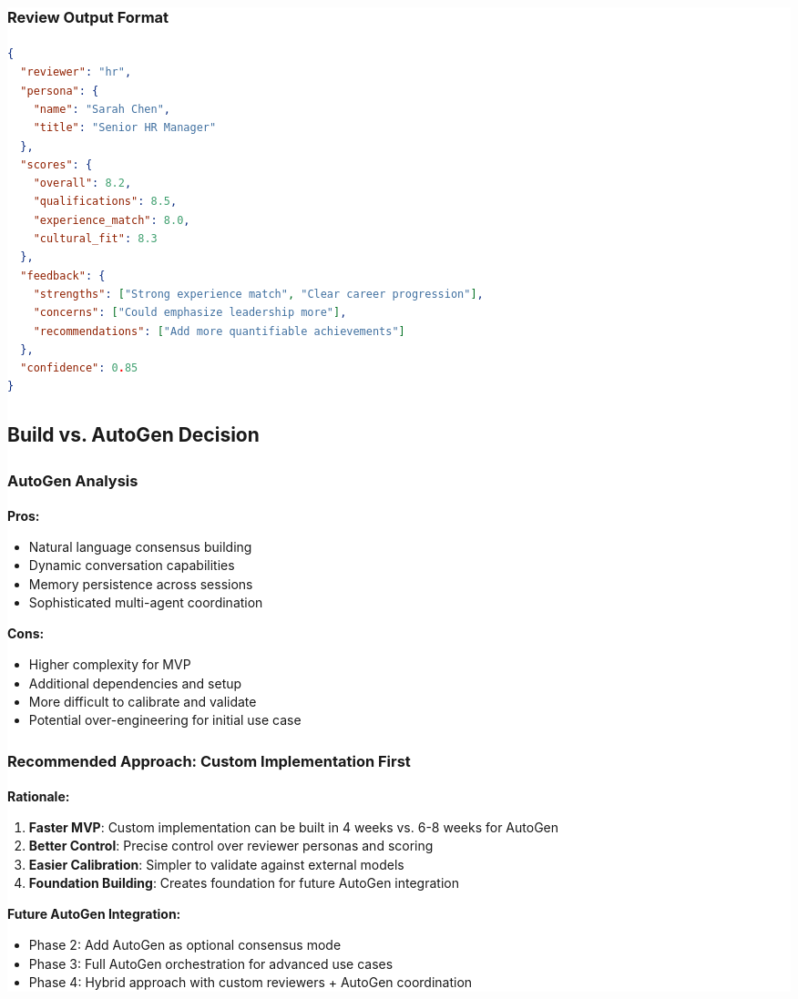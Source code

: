 ### Review Output Format
```json
{
  "reviewer": "hr",
  "persona": {
    "name": "Sarah Chen",
    "title": "Senior HR Manager"
  },
  "scores": {
    "overall": 8.2,
    "qualifications": 8.5,
    "experience_match": 8.0,
    "cultural_fit": 8.3
  },
  "feedback": {
    "strengths": ["Strong experience match", "Clear career progression"],
    "concerns": ["Could emphasize leadership more"],
    "recommendations": ["Add more quantifiable achievements"]
  },
  "confidence": 0.85
}
```

## Build vs. AutoGen Decision

### AutoGen Analysis

**Pros:**
- Natural language consensus building
- Dynamic conversation capabilities
- Memory persistence across sessions
- Sophisticated multi-agent coordination

**Cons:**
- Higher complexity for MVP
- Additional dependencies and setup
- More difficult to calibrate and validate
- Potential over-engineering for initial use case

### Recommended Approach: Custom Implementation First

**Rationale:**
1. **Faster MVP**: Custom implementation can be built in 4 weeks vs. 6-8 weeks for AutoGen
2. **Better Control**: Precise control over reviewer personas and scoring
3. **Easier Calibration**: Simpler to validate against external models
4. **Foundation Building**: Creates foundation for future AutoGen integration

**Future AutoGen Integration:**
- Phase 2: Add AutoGen as optional consensus mode
- Phase 3: Full AutoGen orchestration for advanced use cases
- Phase 4: Hybrid approach with custom reviewers + AutoGen coordination
